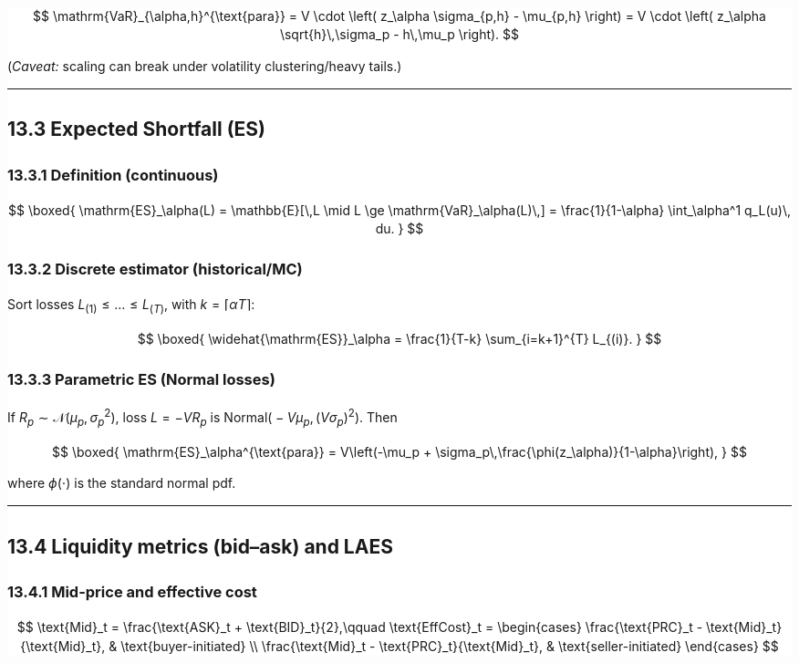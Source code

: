 $$
\mathrm{VaR}_{\alpha,h}^{\text{para}} 
= V \cdot \left( z_\alpha \sigma_{p,h} - \mu_{p,h} \right)
= V \cdot \left( z_\alpha \sqrt{h}\,\sigma_p - h\,\mu_p \right).
$$

(*Caveat:* scaling can break under volatility clustering/heavy tails.)

---

## 13.3 Expected Shortfall (ES)

### 13.3.1 Definition (continuous)

$$
\boxed{ \mathrm{ES}_\alpha(L) 
= \mathbb{E}[\,L \mid L \ge \mathrm{VaR}_\alpha(L)\,] 
= \frac{1}{1-\alpha} \int_\alpha^1 q_L(u)\, du. }
$$

### 13.3.2 Discrete estimator (historical/MC)

Sort losses $L_{(1)} \le \dots \le L_{(T)}$, with $k=\lceil \alpha T\rceil$:

$$
\boxed{ \widehat{\mathrm{ES}}_\alpha 
= \frac{1}{T-k} \sum_{i=k+1}^{T} L_{(i)}. }
$$

### 13.3.3 Parametric ES (Normal losses)

If $R_p \sim \mathcal{N}(\mu_p,\sigma_p^2)$, loss $L=-VR_p$ is Normal$\big(-V\mu_p, (V\sigma_p)^2\big)$. Then

$$
\boxed{ \mathrm{ES}_\alpha^{\text{para}}
= V\left(-\mu_p + \sigma_p\,\frac{\phi(z_\alpha)}{1-\alpha}\right), }
$$

where $\phi(\cdot)$ is the standard normal pdf.

---

## 13.4 Liquidity metrics (bid–ask) and LAES

### 13.4.1 Mid-price and effective cost

$$
\text{Mid}_t = \frac{\text{ASK}_t + \text{BID}_t}{2},\qquad
\text{EffCost}_t = 
\begin{cases}
\frac{\text{PRC}_t - \text{Mid}_t}{\text{Mid}_t}, & \text{buyer-initiated} \\
\frac{\text{Mid}_t - \text{PRC}_t}{\text{Mid}_t}, & \text{seller-initiated}
\end{cases}
$$
